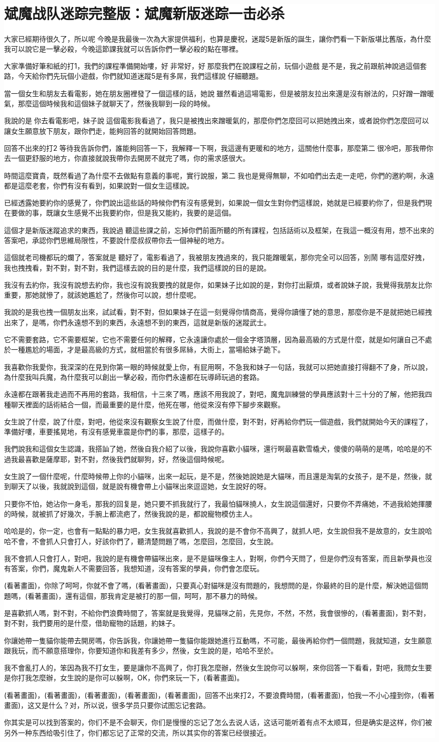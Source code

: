 # 斌魔战队迷踪完整版：斌魔新版迷踪一击必杀

大家已經期待很久了，所以呢 今晚是我最後一次為大家提供福利，也算是慶祝，迷蹤5是新版的誕生，讓你們看一下新版堪比舊版，為什麼我可以說它是一擊必殺，今晚這節課我就可以告訴你們一擊必殺的點在哪裡。

大家準備好筆和紙的打1，我們的課程準備開始嘍，好 非常好，好 那麼我們在說課程之前，玩個小遊戲 是不是，我之前跟航神說過這個套路，今天給你們先玩個小遊戲，你們就知道迷蹤5是有多屌，我們這樣說 仔細聽題。

當一個女生和朋友去看電影，她在朋友圈裡發了一個這樣的話，她說 雖然看過這場電影，但是被朋友拉出來還是沒有辦法的，只好蹭一蹭暖氣，那麼這個時候我和這個妹子就聊天了，然後我聊到一段的時候。

我說的是 你去看電影吧，妹子說 這個電影我看過了，我只是被拽出來蹭暖氣的，那麼你們怎麼回可以把她拽出來，或者說你們怎麼回可以讓女生願意放下朋友，跟你們走，能夠回答的就開始回答問題。

回答不出來的打2 等待我告訴你們，誰能夠回答一下，我解釋一下啊，我這邊有更暖和的地方，這關他什麼事，那麼第二 很冷吧，那我帶你去一個更舒服的地方，你直接就說我帶你去開房不就完了嗎，你的需求感很大。

時間這麼寶貴，既然看過了為什麼不去做點有意義的事呢，實行說服，第二 我也是覺得無聊，不如咱們出去走一走吧，你們的邀約啊，永遠都是這麼老套，你們有沒有看到，如果說對一個女生這樣說。

已經透露她要約你的感覺了，你們說出這些話的時候你們有沒有感覺到，如果說一個女生對你們這樣說，她就是已經要約你了，但是我們現在要做的事，既讓女生感覺不出我要約你，但是我又能約，我要的是這個。

這個才是新版迷蹤追求的東西，我說過 聽這些課之前，忘掉你們前面所聽的所有課程，包括話術以及框架，在我這一概沒有用，想不出來的答案吧，承認你們思維局限性，不要說什麼叔叔帶你去一個神秘的地方。

這個就老司機都玩的爛了，答案就是 聽好了，電影看過了，我被朋友拽過來的，我只能蹭暖氣，那你完全可以回答，別鬧 哪有這麼好拽，我也拽拽看，對不對，對不對，我們這樣去說的目的是什麼，我們這樣說的目的是說。

我沒有去約你，我沒有說想去約你，我也沒有說我要拽的就是你，如果妹子比如說的是，對你打出厭煩，或者說妹子說，我覺得我朋友比你重要，那她就慘了，就該她尷尬了，然後你可以說，想什麼呢。

我說的是我也拽一個朋友出來，試試看，對不對，但如果妹子在這一刻覺得你情商高，覺得你讀懂了她的意思，那麼你是不是就把她已經拽出來了，是嗎，你們永遠想不到的東西，永遠想不到的東西，這就是新版的迷蹤武士。

它不需要套路，它不需要框架，它也不需要任何的解釋，它永遠讓你處於一個金字塔頂層，因為最高級的方式是什麼，就是如何讓自己不處於一種尷尬的場面，才是最高級的方式，就相當於有很多屌絲，大街上，當場給妹子跪下。

我喜歡你我愛你，我深深的在見到你第一眼的時候就愛上你，有屁用啊，不急我和妹子一句話，我就可以把她直接打得翻不了身，所以說，為什麼我叫兵魔，為什麼我可以創出一擊必殺，而你們永遠都在玩導師玩過的套路。

永遠都在跟著我走過而不再用的套路，我相信，十三來了嗎，應該不用我說了，對吧，魔鬼訓練營的學員應該對十三十分的了解，他把我四種聊天裡面的話術結合一個，而最重要的是什麼，他死在哪，他從來沒有停下腳步來觀察。

女生說了什麼，說了什麼，對吧，他從來沒有觀察女生說了什麼，而做什麼，對不對，好再給你們玩一個遊戲，我們就開始今天的課程了，準備好嘍，車要搖晃地，有沒有感覺車震是你們的事，那麼，這樣子的。

我們說我和這個女生認識，我搭訕了她，然後自我介紹了以後，我說你喜歡小貓咪，還行啊最喜歡雪橇犬，傻傻的萌萌的是嗎，哈哈是的不過我最喜歡是薩摩耶，對不對，然後我們就聊狗，好，然後這個時候呢。

女生說了一個什麼呢，什麼時候帶上你的小貓咪，出來一起玩，是不是，然後她說她是大貓咪，而且還是淘氣的女孩子，是不是，然後，就到聊天了以後，我就說到這個，就是說有機會帶上小貓咪出來逗逗她，女生說好的呀。

只要你不怕，她沾你一身毛，那我的回复是，她只要不抓我就行了，我最怕貓咪撓人，女生說這個還好，只要你不弄痛她，不過我給她揮腰的時候，就被抓了好幾次，手腕上都流疤了，然後我說的是，都說寵物模仿主人。

哈哈是的，你一定，也會有一點點的暴力吧，女生我就喜歡抓人，我說的是不會你不高興了，就抓人吧，女生說但我不是故意的，女生說哈哈不會，不會抓人只會打人，好該你們了，聽清楚問題了嗎，怎麼回，怎麼回，女生說。

我不會抓人只會打人，對吧，我說的是有機會帶貓咪出來，是不是貓咪像主人，對啊，你們今天問了，但是你們沒有答案，而且新學員也沒有答案，你們，魔鬼新人不需要回答，我想知道，沒有答案的學員，你們會怎麼玩。

(看著畫面)，你除了呵呵，你就不會了嗎，(看著畫面)，只要真心對貓咪是沒有問題的，我想問的是，你最終的目的是什麼，解決她這個問題嗎，(看著畫面)，還有這個，那我肯定是被打的那一個，呵呵，那不暴力的時候。

是喜歡抓人嗎，對不對，不給你們浪費時間了，答案就是我覺得，見貓咪之前，先見你，不然，不然，我會很慘的，(看著畫面)，對不對，對不對，我們要用的是什麼，借助寵物的話題，約妹子。

你讓她帶一隻貓你能帶去開房嗎，你告訴我，你讓她帶一隻貓你能跟她進行互動嗎，不可能，最後再給你們一個問題，我就知道，女生願意跟我玩，而不願意搭理你，你要知道你和我差有多少，然後，女生說的是，哈哈不至於。

我不會亂打人的，笨因為我不打女生，要是讓你不高興了，你打我怎麼辦，然後女生說你可以躲啊，來你回答一下看看，對吧，我問女生要是你打我怎麼辦，女生說的是你可以躲啊，OK，你們來玩一下，(看著畫面)。

(看著畫面)，(看著畫面)，(看著畫面)，(看著畫面)，(看著畫面)，回答不出來打2，不要浪費時間，(看著畫面)，怕我一不小心撞到你，(看著畫面)，这又是什么？对，所以说，很多学员只要你试图忘记套路。

你其实是可以找到答案的，你们不是不会聊天，你们是慢慢的忘记了怎么去说人话，这话可能听着有点不太顺耳，但是确实是这样，你们被另外一种东西给吸引住了，你们都忘记了正常的交流，所以其实你的答案已经很接近。
